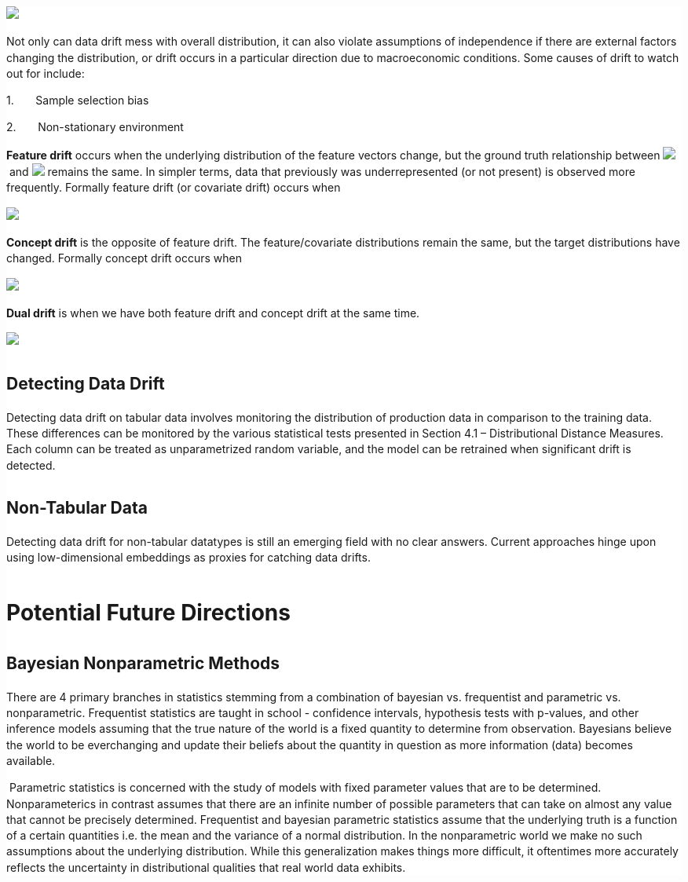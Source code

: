 ![](file:///C:/Users/U32312/AppData/Local/Temp/msohtmlclip1/01/clip_image092.png)

Not only can data drift mess with overall distribution, it can also violate assumptions of independence if there are external factors changing the distribution, or drift occurs in a particular direction due to macroeconomic conditions. Some causes of drift to watch out for include:

1.       Sample selection bias

2.       Non-stationary environment

**Feature drift** occurs when the underlying distribution of the feature vectors change, but the ground truth relationship between ![](file:///C:/Users/U32312/AppData/Local/Temp/msohtmlclip1/01/clip_image094.png) and ![](file:///C:/Users/U32312/AppData/Local/Temp/msohtmlclip1/01/clip_image096.png) remains the same. In simpler terms, data that previously was underrepresented (or not present) is observed more frequently. Formally feature drift (or covariate drift) occurs when

![](file:///C:/Users/U32312/AppData/Local/Temp/msohtmlclip1/01/clip_image098.png)

**Concept drift** is the opposite of feature drift. The feature/covariate distributions remain the same, but the target distributions have changed. Formally concept drift occurs when

![](file:///C:/Users/U32312/AppData/Local/Temp/msohtmlclip1/01/clip_image100.png)

**Dual drift** is when we have both feature drift and concept drift at the same time.

![](file:///C:/Users/U32312/AppData/Local/Temp/msohtmlclip1/01/clip_image102.png)

## Detecting Data Drift

Detecting data drift on tabular data involves monitoring the distribution of production data in comparison to the training data. These differences can be monitored by the various statistical tests presented in Section 4.1 – Distributional Distance Measures. Each column can be treated as unparametrized random variable, and the model can be retrained when significant drift is detected.

## Non-Tabular Data

Detecting data drift for non-tabular datatypes is still an emerging field with no clear answers. Current approaches hinge upon using low-dimensional embeddings as proxies for catching data drifts.

# Potential Future Directions

## Bayesian Nonparametric Methods

There are 4 primary branches in statistics stemming from a combination of bayesian vs. frequentist and parametric vs. nonparametric. Frequentist statistics are taught in school - confidence intervals, hypothesis tests with p-values, and other inference models assuming that the true nature of the world is a fixed quantity to determine from observation. Bayesians believe the world to be everchanging and update their beliefs about the quantity in question as more information (data) becomes available.

 Parametric statistics is concerned with the study of models with fixed parameter values that are to be determined. Nonparameterics in contrast assumes that there are an infinite number of possible parameters that can take on almost any value that cannot be precisely determined. Frequentist and bayesian parametric statistics assume that the underlying truth is a function of a certain quantities i.e. the mean and the variance of a normal distribution. In the nonparametric world we make no such assumptions about the underlying distribution. While this generalization makes things more difficult, it oftentimes more accurately reflects the uncertainty in distributional qualities that real world data exhibits.

